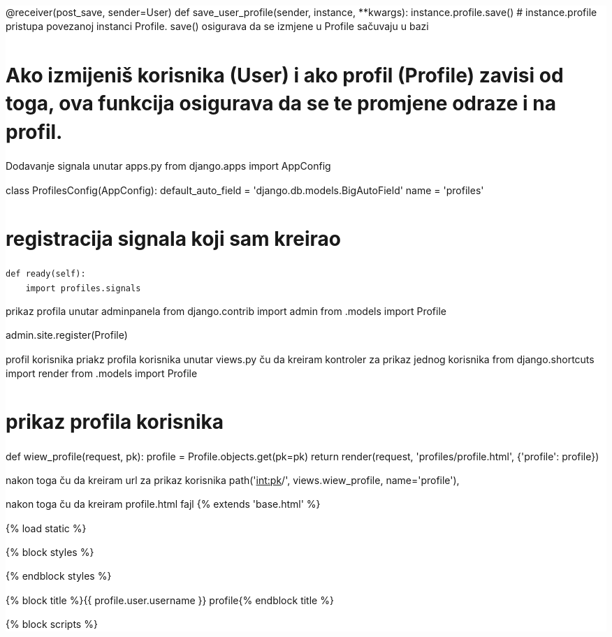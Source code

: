 @receiver(post_save, sender=User)
def save_user_profile(sender, instance, **kwargs):
    instance.profile.save() # instance.profile pristupa povezanoj instanci Profile. save() osigurava da se izmjene u Profile sačuvaju u bazi
# Ako izmijeniš korisnika (User) i ako profil (Profile) zavisi od toga, ova funkcija osigurava da se te promjene odraze i na profil.

Dodavanje signala unutar apps.py
from django.apps import AppConfig

class ProfilesConfig(AppConfig):
    default_auto_field = 'django.db.models.BigAutoField'
    name = 'profiles'

# registracija signala koji sam kreirao
    def ready(self):
        import profiles.signals

prikaz profila unutar adminpanela
from django.contrib import admin
from .models import Profile

admin.site.register(Profile)

profil korisnika
priakz profila korisnika
unutar views.py ču da kreiram kontroler za prikaz jednog korisnika
from django.shortcuts import render
from .models import Profile

# prikaz profila korisnika
def wiew_profile(request, pk):
    profile = Profile.objects.get(pk=pk)
    return render(request, 'profiles/profile.html', {'profile': profile})

nakon toga ču da kreiram url za prikaz korisnika
path('<int:pk>/', views.wiew_profile, name='profile'),

nakon toga ču da kreiram profile.html fajl
{% extends 'base.html' %} 

{% load static %} 


{% block styles %}
<link rel="stylesheet" href="{% static 'profiles/css/profile.css' %}">
{% endblock styles %}

{% block title %}{{ profile.user.username }} profile{% endblock title %} 


{% block scripts %}
